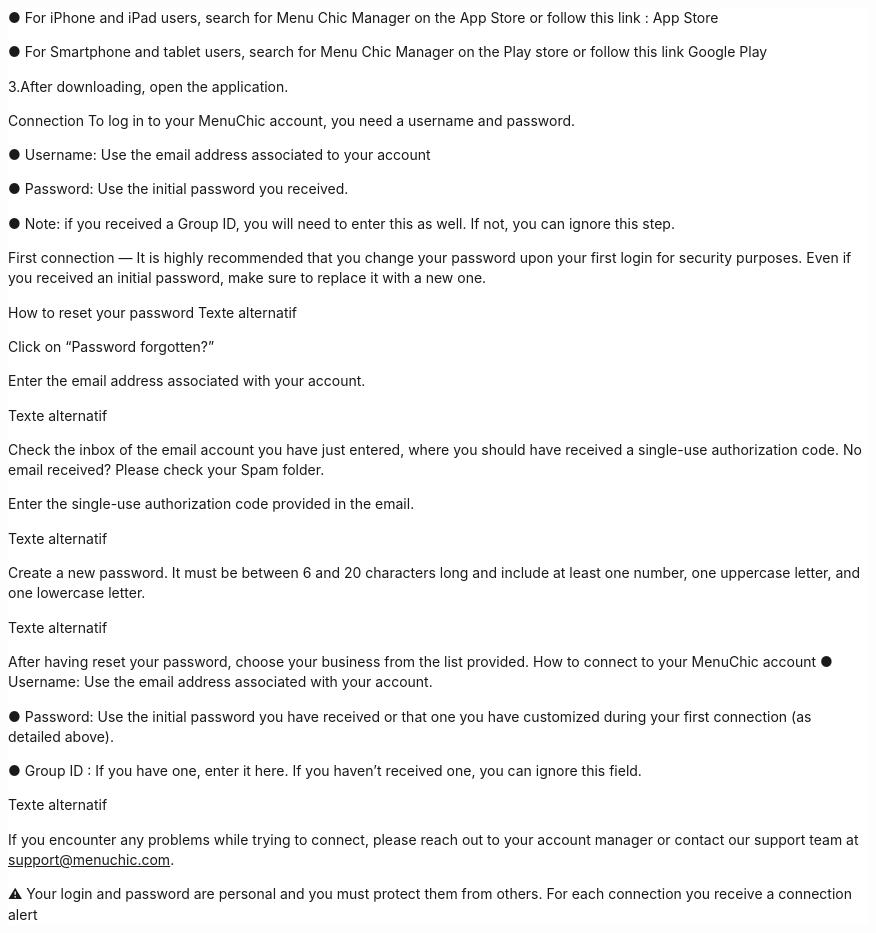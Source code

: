● For iPhone and iPad users, search for Menu Chic Manager on the App Store or follow this link : App Store

● For Smartphone and tablet users, search for Menu Chic Manager on the Play store or follow this link Google Play

3.After downloading, open the application.

Connection
To log in to your MenuChic account, you need a username and password.

● Username: Use the email address associated to your account

● Password: Use the initial password you received.

● Note: if you received a Group ID, you will need to enter this as well. If not, you can ignore this step.

First connection — It is highly recommended that you change your password upon your first login for security purposes. Even if you received an initial password, make sure to replace it with a new one.

How to reset your password
Texte alternatif

Click on “Password forgotten?”

Enter the email address associated with your account.

Texte alternatif

Check the inbox of the email account you have just entered, where you should have received a single-use authorization code. No email received? Please check your Spam folder.

Enter the single-use authorization code provided in the email.

Texte alternatif

Create a new password. It must be between 6 and 20 characters long and include at least one number, one uppercase letter, and one lowercase letter.

Texte alternatif

After having reset your password, choose your business from the
list provided.
How to connect to your MenuChic account
● Username: Use the email address associated with your account.

● Password: Use the initial password you have received or that one you have customized during your first connection (as detailed above).

● Group ID : If you have one, enter it here. If you haven’t received one, you can ignore this field.

Texte alternatif

If you encounter any problems while trying to connect, please reach out to your account manager or contact our support team at support@menuchic.com.

⚠ Your login and password are personal and you must protect them from others. For each connection you receive a connection alert
